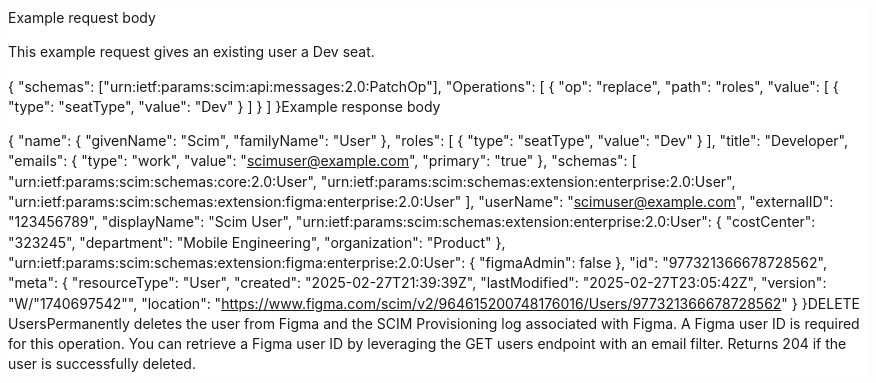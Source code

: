 Example request body

This example request gives an existing user a Dev seat.

{
 "schemas": ["urn:ietf:params:scim:api:messages:2.0:PatchOp"],
 "Operations": [
 {
 "op": "replace",
 "path": "roles",
 "value": [
 {
 "type": "seatType",
 "value": "Dev"
 }
 ]
 }
 ]
 }Example response body

{
 "name": {
 "givenName": "Scim",
 "familyName": "User"
 },
 "roles": [
 {
 "type": "seatType",
 "value": "Dev"
 }
 ],
 "title": "Developer",
 "emails": {
 "type": "work",
 "value": "scimuser@example.com",
 "primary": "true"
 },
 "schemas": [
 "urn:ietf:params:scim:schemas:core:2.0:User",
 "urn:ietf:params:scim:schemas:extension:enterprise:2.0:User",
 "urn:ietf:params:scim:schemas:extension:figma:enterprise:2.0:User"
 ],
 "userName": "scimuser@example.com",
 "externalID": "123456789",
 "displayName": "Scim User",
 "urn:ietf:params:scim:schemas:extension:enterprise:2.0:User": {
 "costCenter": "323245",
 "department": "Mobile Engineering",
 "organization": "Product"
 },
 "urn:ietf:params:scim:schemas:extension:figma:enterprise:2.0:User": {
 "figmaAdmin": false
 },
 "id": "977321366678728562",
 "meta": {
 "resourceType": "User",
 "created": "2025-02-27T21:39:39Z",
 "lastModified": "2025-02-27T23:05:42Z",
 "version": "W/"1740697542"",
 "location": "https://www.figma.com/scim/v2/964615200748176016/Users/977321366678728562"
 }
}DELETE UsersPermanently deletes the user from Figma and the SCIM Provisioning log associated with Figma. A Figma user ID is required for this operation. You can retrieve a Figma user ID by leveraging the GET users endpoint with an email filter. Returns 204 if the user is successfully deleted.
